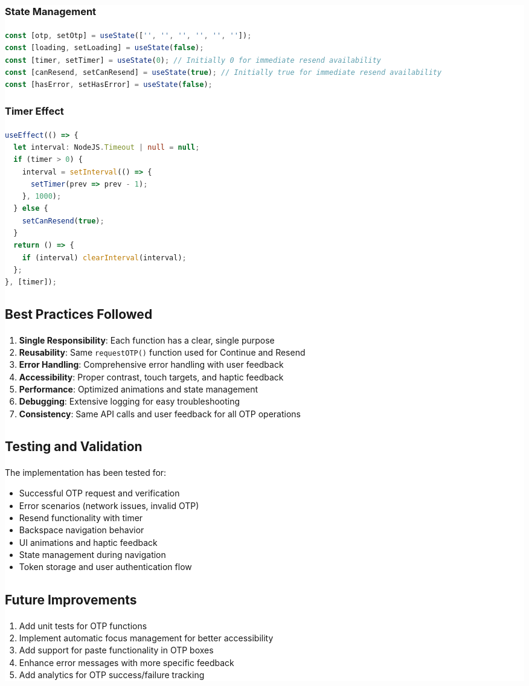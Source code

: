 ### State Management
```typescript
const [otp, setOtp] = useState(['', '', '', '', '', '']);
const [loading, setLoading] = useState(false);
const [timer, setTimer] = useState(0); // Initially 0 for immediate resend availability
const [canResend, setCanResend] = useState(true); // Initially true for immediate resend availability
const [hasError, setHasError] = useState(false);
```

### Timer Effect
```typescript
useEffect(() => {
  let interval: NodeJS.Timeout | null = null;
  if (timer > 0) {
    interval = setInterval(() => {
      setTimer(prev => prev - 1);
    }, 1000);
  } else {
    setCanResend(true);
  }
  return () => {
    if (interval) clearInterval(interval);
  };
}, [timer]);
```

## Best Practices Followed

1. **Single Responsibility**: Each function has a clear, single purpose
2. **Reusability**: Same `requestOTP()` function used for Continue and Resend
3. **Error Handling**: Comprehensive error handling with user feedback
4. **Accessibility**: Proper contrast, touch targets, and haptic feedback
5. **Performance**: Optimized animations and state management
6. **Debugging**: Extensive logging for easy troubleshooting
7. **Consistency**: Same API calls and user feedback for all OTP operations

## Testing and Validation

The implementation has been tested for:
- Successful OTP request and verification
- Error scenarios (network issues, invalid OTP)
- Resend functionality with timer
- Backspace navigation behavior
- UI animations and haptic feedback
- State management during navigation
- Token storage and user authentication flow

## Future Improvements

1. Add unit tests for OTP functions
2. Implement automatic focus management for better accessibility
3. Add support for paste functionality in OTP boxes
4. Enhance error messages with more specific feedback
5. Add analytics for OTP success/failure tracking